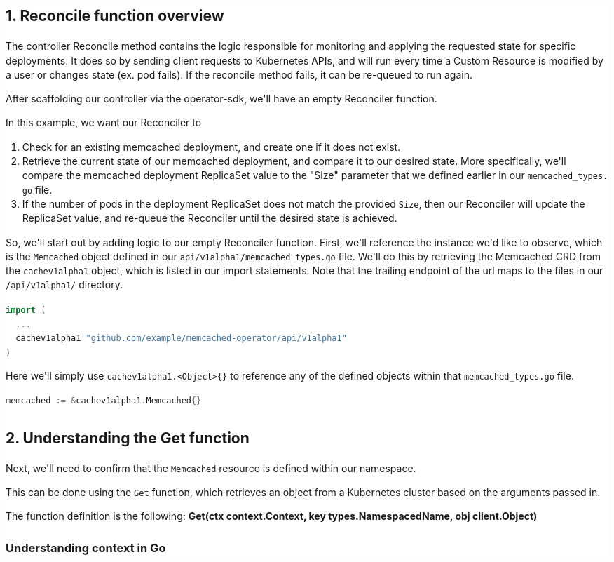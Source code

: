 ```go

```

## 1. Reconcile function overview

The controller [Reconcile](https://pkg.go.dev/sigs.k8s.io/controller-runtime/pkg/reconcile#Reconciler) method contains the logic responsible for monitoring and applying the requested state for specific deployments. It does so by sending client requests to Kubernetes APIs, and will run every time a Custom Resource is modified by a user or changes state (ex. pod fails). If the reconcile method fails, it can be re-queued to run again.

After scaffolding our controller via the operator-sdk, we'll have an empty Reconciler function.

In this example, we want our Reconciler to
1. Check for an existing memcached deployment, and create one if it does not exist.
2. Retrieve the current state of our memcached deployment, and compare it to our desired state. More specifically, we'll compare the memcached deployment ReplicaSet value to the "Size" parameter that we defined earlier in our `memcached_types.go` file.
3. If the number of pods in the deployment ReplicaSet does not match the provided `Size`, then our Reconciler will update the ReplicaSet value, and re-queue the Reconciler until the desired state is achieved.

So, we'll start out by adding logic to our empty Reconciler function. First, we'll reference the instance we'd like to observe, which is the `Memcached` object defined in our `api/v1alpha1/memcached_types.go` file. We'll do this by retrieving the Memcached CRD from the `cachev1alpha1` object, which is listed in our import statements. Note that the trailing endpoint of the url maps to the files in our `/api/v1alpha1/` directory.

```go
import (
  ...
  cachev1alpha1 "github.com/example/memcached-operator/api/v1alpha1"  
)
```

Here we'll simply use `cachev1alpha1.<Object>{}` to reference any of the defined objects within that `memcached_types.go` file.

```go
memcached := &cachev1alpha1.Memcached{}
```

## 2. Understanding the Get function

Next, we'll need to confirm that the `Memcached` resource is defined within our namespace.

This can be done using the [`Get` function](https://pkg.go.dev/sigs.k8s.io/controller-runtime@v0.7.0/pkg/client#Reader.Get), which retrieves an object from a Kubernetes cluster based on the arguments passed in. 

The function definition is the following: <b>Get(ctx context.Context, key types.NamespacedName, obj client.Object)</b>

### Understanding context in Go
